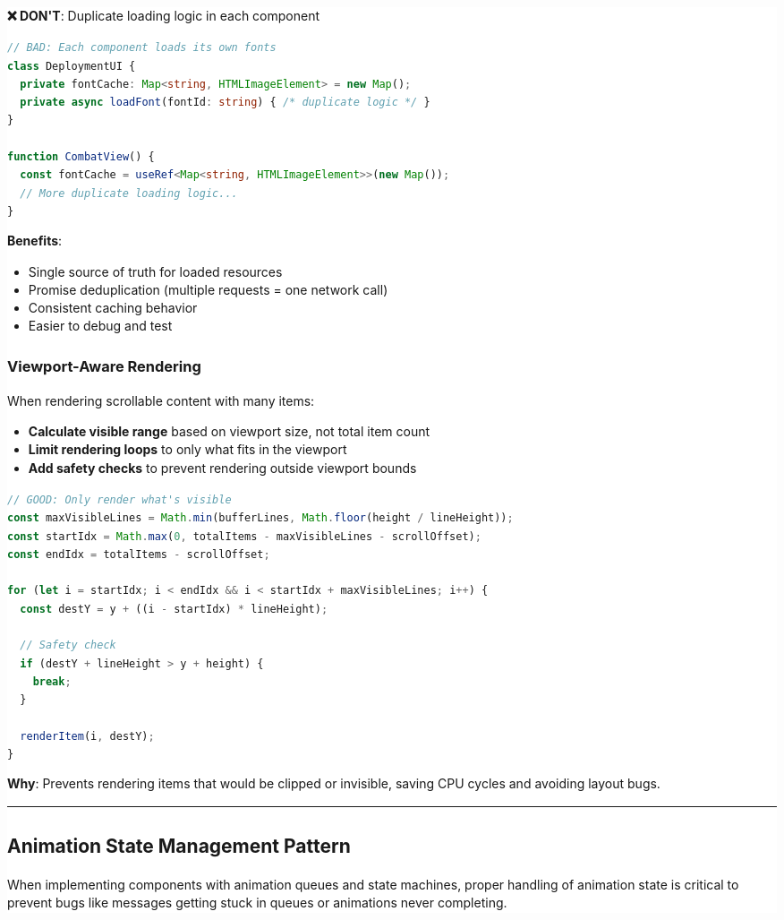 **❌ DON'T**: Duplicate loading logic in each component
```typescript
// BAD: Each component loads its own fonts
class DeploymentUI {
  private fontCache: Map<string, HTMLImageElement> = new Map();
  private async loadFont(fontId: string) { /* duplicate logic */ }
}

function CombatView() {
  const fontCache = useRef<Map<string, HTMLImageElement>>(new Map());
  // More duplicate loading logic...
}
```

**Benefits**:
- Single source of truth for loaded resources
- Promise deduplication (multiple requests = one network call)
- Consistent caching behavior
- Easier to debug and test

### Viewport-Aware Rendering

When rendering scrollable content with many items:

- **Calculate visible range** based on viewport size, not total item count
- **Limit rendering loops** to only what fits in the viewport
- **Add safety checks** to prevent rendering outside viewport bounds

```typescript
// GOOD: Only render what's visible
const maxVisibleLines = Math.min(bufferLines, Math.floor(height / lineHeight));
const startIdx = Math.max(0, totalItems - maxVisibleLines - scrollOffset);
const endIdx = totalItems - scrollOffset;

for (let i = startIdx; i < endIdx && i < startIdx + maxVisibleLines; i++) {
  const destY = y + ((i - startIdx) * lineHeight);

  // Safety check
  if (destY + lineHeight > y + height) {
    break;
  }

  renderItem(i, destY);
}
```

**Why**: Prevents rendering items that would be clipped or invisible, saving CPU cycles and avoiding layout bugs.

---

## Animation State Management Pattern

When implementing components with animation queues and state machines, proper handling of animation state is critical to prevent bugs like messages getting stuck in queues or animations never completing.
